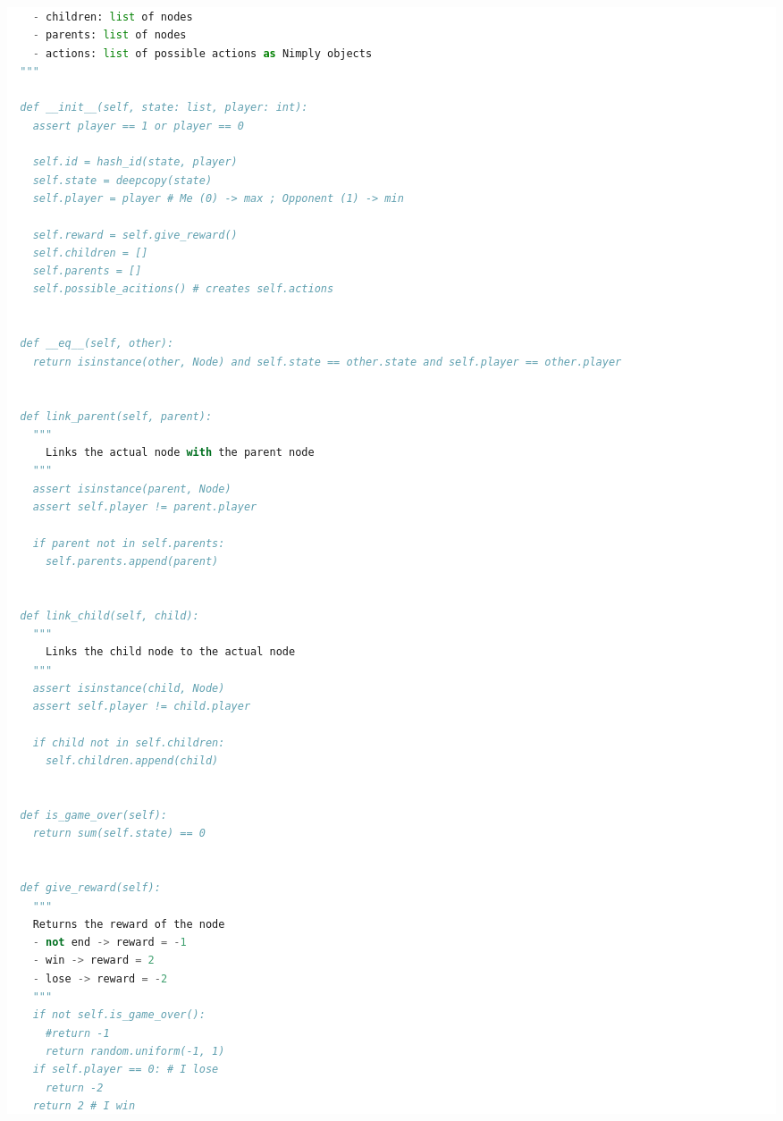 ```Python
    - children: list of nodes
    - parents: list of nodes 
    - actions: list of possible actions as Nimply objects
  """

  def __init__(self, state: list, player: int):
    assert player == 1 or player == 0
    
    self.id = hash_id(state, player)
    self.state = deepcopy(state)
    self.player = player # Me (0) -> max ; Opponent (1) -> min
    
    self.reward = self.give_reward() 
    self.children = []
    self.parents = []
    self.possible_acitions() # creates self.actions


  def __eq__(self, other):
    return isinstance(other, Node) and self.state == other.state and self.player == other.player


  def link_parent(self, parent):
    """
      Links the actual node with the parent node
    """
    assert isinstance(parent, Node)
    assert self.player != parent.player

    if parent not in self.parents:
      self.parents.append(parent)


  def link_child(self, child):
    """
      Links the child node to the actual node
    """
    assert isinstance(child, Node)
    assert self.player != child.player

    if child not in self.children:
      self.children.append(child)


  def is_game_over(self):
    return sum(self.state) == 0

  
  def give_reward(self):
    """
    Returns the reward of the node
    - not end -> reward = -1  
    - win -> reward = 2
    - lose -> reward = -2  
    """
    if not self.is_game_over():
      #return -1
      return random.uniform(-1, 1)
    if self.player == 0: # I lose
      return -2
    return 2 # I win


```